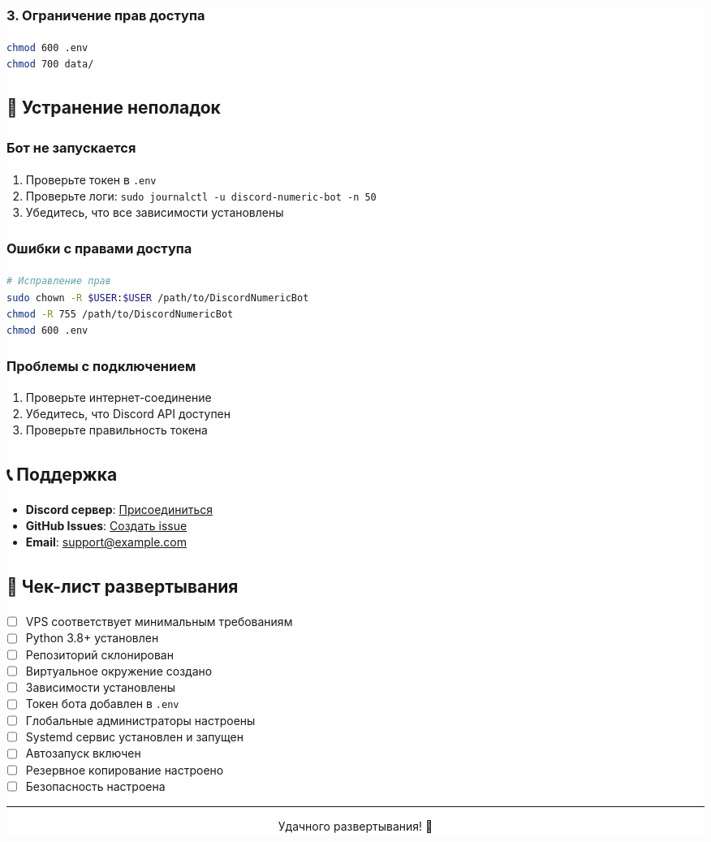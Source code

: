 ### 3. Ограничение прав доступа

```bash
chmod 600 .env
chmod 700 data/
```

## 🐛 Устранение неполадок

### Бот не запускается

1. Проверьте токен в `.env`
2. Проверьте логи: `sudo journalctl -u discord-numeric-bot -n 50`
3. Убедитесь, что все зависимости установлены

### Ошибки с правами доступа

```bash
# Исправление прав
sudo chown -R $USER:$USER /path/to/DiscordNumericBot
chmod -R 755 /path/to/DiscordNumericBot
chmod 600 .env
```

### Проблемы с подключением

1. Проверьте интернет-соединение
2. Убедитесь, что Discord API доступен
3. Проверьте правильность токена

## 📞 Поддержка

- **Discord сервер**: [Присоединиться](https://discord.gg/YOUR_SERVER)
- **GitHub Issues**: [Создать issue](https://github.com/yourusername/DiscordNumericBot/issues)
- **Email**: support@example.com

## 📝 Чек-лист развертывания

- [ ] VPS соответствует минимальным требованиям
- [ ] Python 3.8+ установлен
- [ ] Репозиторий склонирован
- [ ] Виртуальное окружение создано
- [ ] Зависимости установлены
- [ ] Токен бота добавлен в `.env`
- [ ] Глобальные администраторы настроены
- [ ] Systemd сервис установлен и запущен
- [ ] Автозапуск включен
- [ ] Резервное копирование настроено
- [ ] Безопасность настроена

---

<div align="center">
Удачного развертывания! 🎉
</div> 